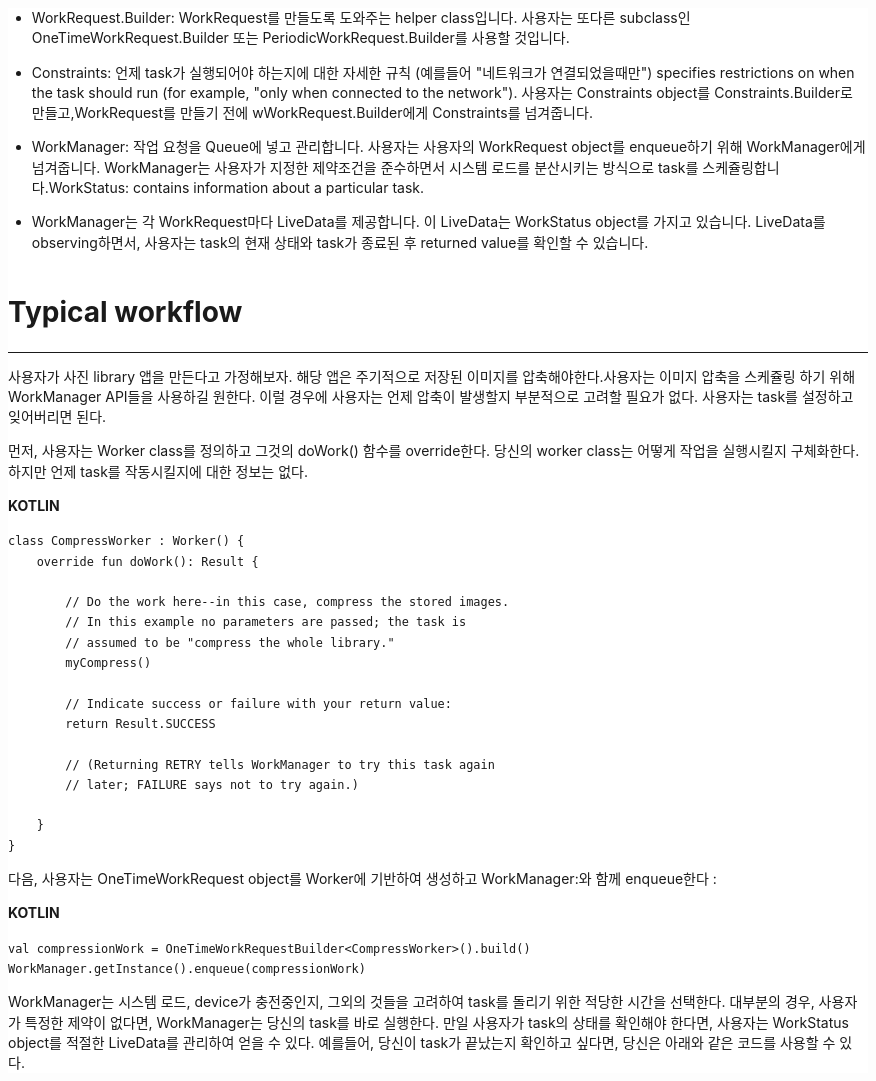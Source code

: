   - WorkRequest.Builder: WorkRequest를 만들도록 도와주는 helper class입니다. 사용자는 또다른 subclass인 OneTimeWorkRequest.Builder 또는 PeriodicWorkRequest.Builder를 사용할 것입니다.

  - Constraints: 언제 task가 실행되어야 하는지에 대한 자세한 규칙 (예를들어 "네트워크가 연결되었을때만") specifies restrictions on when the task should run (for example, "only when connected to the network"). 사용자는 Constraints object를 Constraints.Builder로 만들고,WorkRequest를 만들기 전에 wWorkRequest.Builder에게 Constraints를 넘겨줍니다.

- WorkManager: 작업 요청을 Queue에 넣고 관리합니다. 사용자는 사용자의 WorkRequest object를 enqueue하기 위해 WorkManager에게 넘겨줍니다. WorkManager는 사용자가 지정한 제약조건을 준수하면서 시스템 로드를 분산시키는 방식으로 task를 스케쥴링합니다.WorkStatus: contains information about a particular task.

- WorkManager는 각 WorkRequest마다 LiveData를 제공합니다. 이 LiveData는 WorkStatus object를 가지고 있습니다. LiveData를 observing하면서, 사용자는 task의 현재 상태와 task가 종료된 후 returned value를 확인할 수 있습니다.

# Typical workflow

---

사용자가 사진 library 앱을 만든다고 가정해보자. 해당 앱은 주기적으로 저장된 이미지를 압축해야한다.사용자는 이미지 압축을 스케쥴링 하기 위해 WorkManager API들을 사용하길 원한다. 이럴 경우에 사용자는 언제 압축이 발생할지 부분적으로 고려할 필요가 없다. 사용자는 task를 설정하고 잊어버리면 된다.

먼저, 사용자는 Worker class를 정의하고 그것의 doWork() 함수를 override한다. 당신의 worker class는 어떻게 작업을 실행시킬지 구체화한다. 하지만 언제 task를 작동시킬지에 대한 정보는 없다.

<strong>KOTLIN</strong>

```
class CompressWorker : Worker() {
    override fun doWork(): Result {

        // Do the work here--in this case, compress the stored images.
        // In this example no parameters are passed; the task is
        // assumed to be "compress the whole library."
        myCompress()

        // Indicate success or failure with your return value:
        return Result.SUCCESS

        // (Returning RETRY tells WorkManager to try this task again
        // later; FAILURE says not to try again.)

    }
}
```

다음, 사용자는 OneTimeWorkRequest object를 Worker에 기반하여 생성하고 WorkManager:와 함께 enqueue한다 :

<strong>KOTLIN</strong>

```
val compressionWork = OneTimeWorkRequestBuilder<CompressWorker>().build()
WorkManager.getInstance().enqueue(compressionWork)
```

WorkManager는 시스템 로드, device가 충전중인지, 그외의 것들을 고려하여 task를 돌리기 위한 적당한 시간을 선택한다. 대부분의 경우, 사용자가 특정한 제약이 없다면, WorkManager는 당신의 task를 바로 실행한다. 만일 사용자가 task의 상태를 확인해야 한다면, 사용자는 WorkStatus object를 적절한 LiveData<WorkStatus>를 관리하여 얻을 수 있다. 예를들어, 당신이 task가 끝났는지 확인하고 싶다면, 당신은 아래와 같은 코드를 사용할 수 있다.
